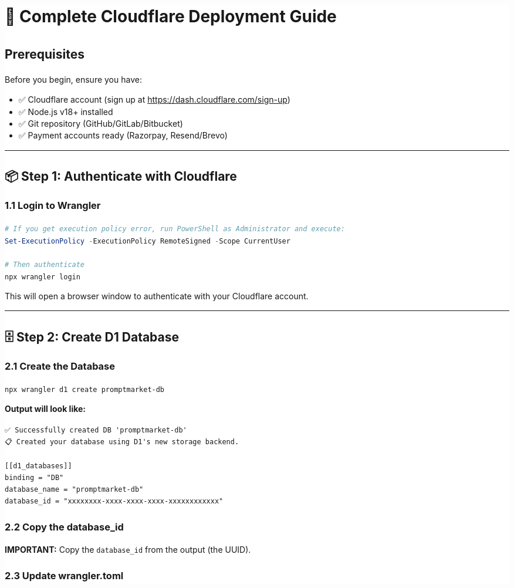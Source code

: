 # 🚀 Complete Cloudflare Deployment Guide

## Prerequisites

Before you begin, ensure you have:
- ✅ Cloudflare account (sign up at https://dash.cloudflare.com/sign-up)
- ✅ Node.js v18+ installed
- ✅ Git repository (GitHub/GitLab/Bitbucket)
- ✅ Payment accounts ready (Razorpay, Resend/Brevo)

---

## 📦 Step 1: Authenticate with Cloudflare

### 1.1 Login to Wrangler

```powershell
# If you get execution policy error, run PowerShell as Administrator and execute:
Set-ExecutionPolicy -ExecutionPolicy RemoteSigned -Scope CurrentUser

# Then authenticate
npx wrangler login
```

This will open a browser window to authenticate with your Cloudflare account.

---

## 🗄️ Step 2: Create D1 Database

### 2.1 Create the Database

```powershell
npx wrangler d1 create promptmarket-db
```

**Output will look like:**
```
✅ Successfully created DB 'promptmarket-db'
📋 Created your database using D1's new storage backend.

[[d1_databases]]
binding = "DB"
database_name = "promptmarket-db"
database_id = "xxxxxxxx-xxxx-xxxx-xxxx-xxxxxxxxxxxx"
```

### 2.2 Copy the database_id

**IMPORTANT:** Copy the `database_id` from the output (the UUID).

### 2.3 Update wrangler.toml
